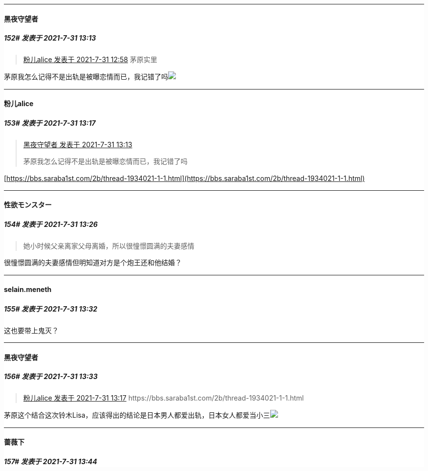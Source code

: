*****

####  黑夜守望者  
##### 152#       发表于 2021-7-31 13:13

<blockquote><a href="httphttps://bbs.saraba1st.com/2b/forum.php?mod=redirect&amp;goto=findpost&amp;pid=52178762&amp;ptid=2018192" target="_blank">粉儿alice 发表于 2021-7-31 12:58</a>
茅原实里</blockquote>
茅原我怎么记得不是出轨是被曝恋情而已，我记错了吗<img src="https://static.saraba1st.com/image/smiley/face2017/090.png" referrerpolicy="no-referrer">

*****

####  粉儿alice  
##### 153#       发表于 2021-7-31 13:17

<blockquote><a href="httphttps://bbs.saraba1st.com/2b/forum.php?mod=redirect&amp;goto=findpost&amp;pid=52178907&amp;ptid=2018192" target="_blank">黑夜守望者 发表于 2021-7-31 13:13</a>

茅原我怎么记得不是出轨是被曝恋情而已，我记错了吗</blockquote>
[https://bbs.saraba1st.com/2b/thread-1934021-1-1.html](https://bbs.saraba1st.com/2b/thread-1934021-1-1.html)

*****

####  性欲モンスター  
##### 154#       发表于 2021-7-31 13:26

<blockquote>她小时候父亲离家父母离婚，所以很憧憬圆满的夫妻感情</blockquote>

很憧憬圆满的夫妻感情但明知道对方是个炮王还和他结婚？

*****

####  selain.meneth  
##### 155#       发表于 2021-7-31 13:32

这也要带上鬼灭？

*****

####  黑夜守望者  
##### 156#       发表于 2021-7-31 13:33

<blockquote><a href="httphttps://bbs.saraba1st.com/2b/forum.php?mod=redirect&amp;goto=findpost&amp;pid=52178943&amp;ptid=2018192" target="_blank">粉儿alice 发表于 2021-7-31 13:17</a>
https://bbs.saraba1st.com/2b/thread-1934021-1-1.html</blockquote>
茅原这个结合这次铃木Lisa，应该得出的结论是日本男人都爱出轨，日本女人都爱当小三<img src="https://static.saraba1st.com/image/smiley/face2017/227.gif" referrerpolicy="no-referrer">

*****

####  蔷薇下  
##### 157#       发表于 2021-7-31 13:44

